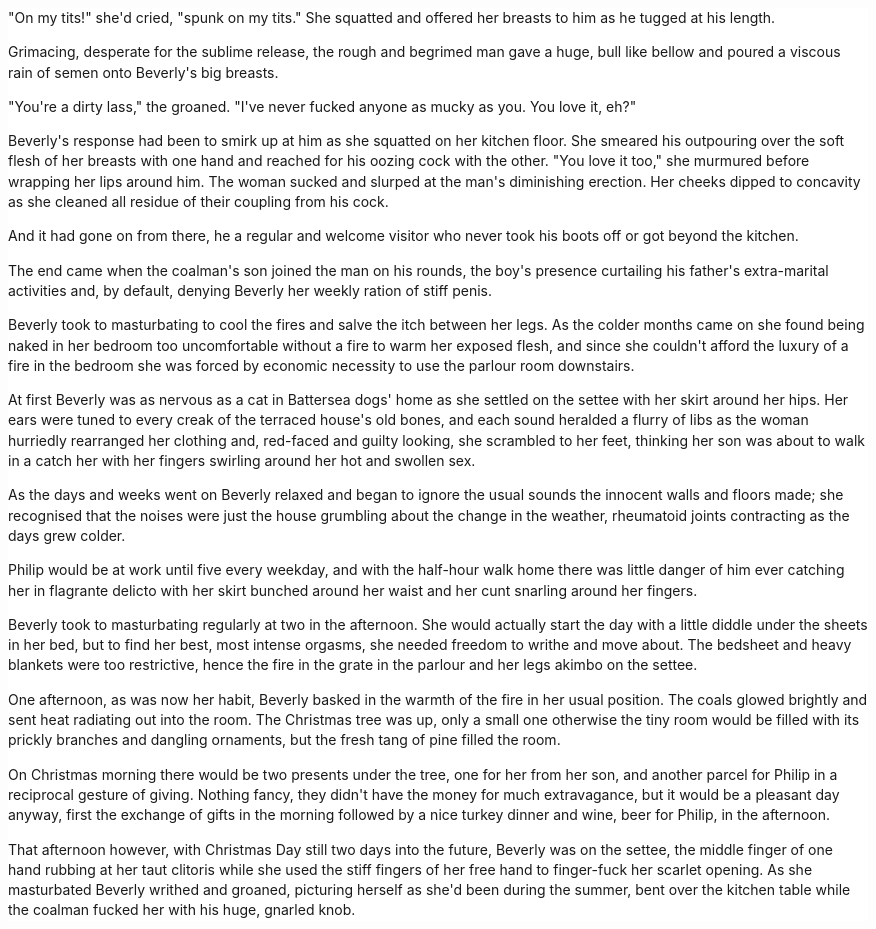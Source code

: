  "On my tits!" she'd cried, "spunk on my tits." She squatted and offered her breasts to him as he tugged at his length. 

 Grimacing, desperate for the sublime release, the rough and begrimed man gave a huge, bull like bellow and poured a viscous rain of semen onto Beverly's big breasts. 

 "You're a dirty lass," the groaned. "I've never fucked anyone as mucky as you. You love it, eh?" 

 Beverly's response had been to smirk up at him as she squatted on her kitchen floor. She smeared his outpouring over the soft flesh of her breasts with one hand and reached for his oozing cock with the other. "You love it too," she murmured before wrapping her lips around him. The woman sucked and slurped at the man's diminishing erection. Her cheeks dipped to concavity as she cleaned all residue of their coupling from his cock. 

 And it had gone on from there, he a regular and welcome visitor who never took his boots off or got beyond the kitchen. 

 The end came when the coalman's son joined the man on his rounds, the boy's presence curtailing his father's extra-marital activities and, by default, denying Beverly her weekly ration of stiff penis. 

 Beverly took to masturbating to cool the fires and salve the itch between her legs. As the colder months came on she found being naked in her bedroom too uncomfortable without a fire to warm her exposed flesh, and since she couldn't afford the luxury of a fire in the bedroom she was forced by economic necessity to use the parlour room downstairs. 

 At first Beverly was as nervous as a cat in Battersea dogs' home as she settled on the settee with her skirt around her hips. Her ears were tuned to every creak of the terraced house's old bones, and each sound heralded a flurry of libs as the woman hurriedly rearranged her clothing and, red-faced and guilty looking, she scrambled to her feet, thinking her son was about to walk in a catch her with her fingers swirling around her hot and swollen sex. 

 As the days and weeks went on Beverly relaxed and began to ignore the usual sounds the innocent walls and floors made; she recognised that the noises were just the house grumbling about the change in the weather, rheumatoid joints contracting as the days grew colder. 

 Philip would be at work until five every weekday, and with the half-hour walk home there was little danger of him ever catching her in flagrante delicto with her skirt bunched around her waist and her cunt snarling around her fingers. 

 Beverly took to masturbating regularly at two in the afternoon. She would actually start the day with a little diddle under the sheets in her bed, but to find her best, most intense orgasms, she needed freedom to writhe and move about. The bedsheet and heavy blankets were too restrictive, hence the fire in the grate in the parlour and her legs akimbo on the settee. 

 One afternoon, as was now her habit, Beverly basked in the warmth of the fire in her usual position. The coals glowed brightly and sent heat radiating out into the room. The Christmas tree was up, only a small one otherwise the tiny room would be filled with its prickly branches and dangling ornaments, but the fresh tang of pine filled the room. 

 On Christmas morning there would be two presents under the tree, one for her from her son, and another parcel for Philip in a reciprocal gesture of giving. Nothing fancy, they didn't have the money for much extravagance, but it would be a pleasant day anyway, first the exchange of gifts in the morning followed by a nice turkey dinner and wine, beer for Philip, in the afternoon. 

 That afternoon however, with Christmas Day still two days into the future, Beverly was on the settee, the middle finger of one hand rubbing at her taut clitoris while she used the stiff fingers of her free hand to finger-fuck her scarlet opening. As she masturbated Beverly writhed and groaned, picturing herself as she'd been during the summer, bent over the kitchen table while the coalman fucked her with his huge, gnarled knob. 
